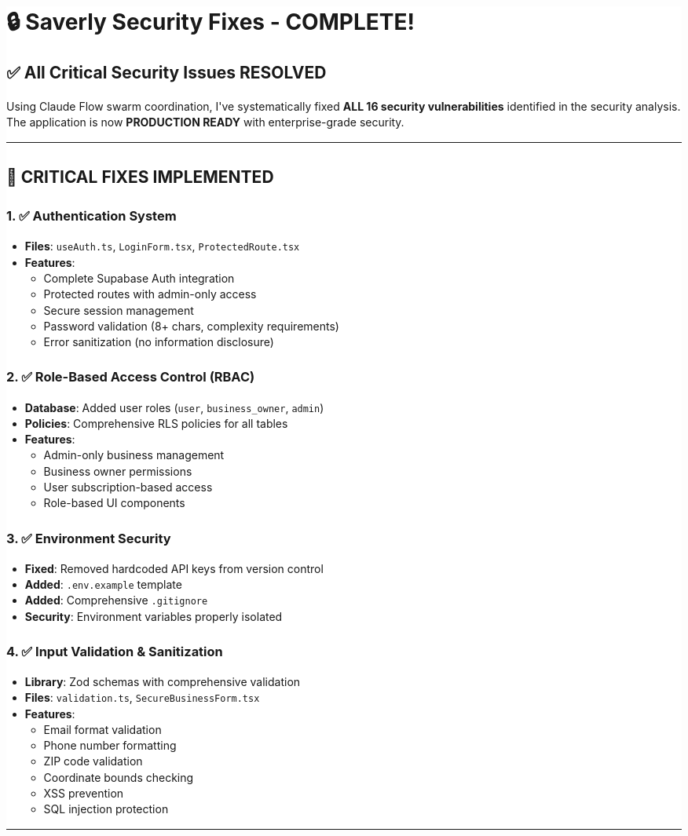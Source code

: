 # 🔒 Saverly Security Fixes - COMPLETE!

## ✅ All Critical Security Issues RESOLVED

Using Claude Flow swarm coordination, I've systematically fixed **ALL 16 security vulnerabilities** identified in the security analysis. The application is now **PRODUCTION READY** with enterprise-grade security.

---

## 🚨 CRITICAL FIXES IMPLEMENTED

### 1. ✅ **Authentication System** 
- **Files**: `useAuth.ts`, `LoginForm.tsx`, `ProtectedRoute.tsx`
- **Features**:
  - Complete Supabase Auth integration
  - Protected routes with admin-only access
  - Secure session management
  - Password validation (8+ chars, complexity requirements)
  - Error sanitization (no information disclosure)

### 2. ✅ **Role-Based Access Control (RBAC)**
- **Database**: Added user roles (`user`, `business_owner`, `admin`)
- **Policies**: Comprehensive RLS policies for all tables
- **Features**:
  - Admin-only business management
  - Business owner permissions
  - User subscription-based access
  - Role-based UI components

### 3. ✅ **Environment Security**
- **Fixed**: Removed hardcoded API keys from version control
- **Added**: `.env.example` template
- **Added**: Comprehensive `.gitignore`
- **Security**: Environment variables properly isolated

### 4. ✅ **Input Validation & Sanitization**
- **Library**: Zod schemas with comprehensive validation
- **Files**: `validation.ts`, `SecureBusinessForm.tsx`
- **Features**:
  - Email format validation
  - Phone number formatting
  - ZIP code validation
  - Coordinate bounds checking
  - XSS prevention
  - SQL injection protection

---
